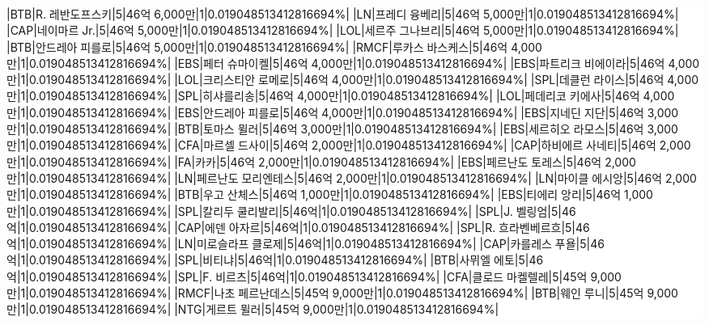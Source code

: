 |BTB|R. 레반도프스키|5|46억 6,000만|1|0.019048513412816694%|
|LN|프레디 융베리|5|46억 5,000만|1|0.019048513412816694%|
|CAP|네이마르 Jr.|5|46억 5,000만|1|0.019048513412816694%|
|LOL|세르주 그나브리|5|46억 5,000만|1|0.019048513412816694%|
|BTB|안드레아 피를로|5|46억 5,000만|1|0.019048513412816694%|
|RMCF|루카스 바스케스|5|46억 4,000만|1|0.019048513412816694%|
|EBS|페터 슈마이켈|5|46억 4,000만|1|0.019048513412816694%|
|EBS|파트리크 비에이라|5|46억 4,000만|1|0.019048513412816694%|
|LOL|크리스티안 로메로|5|46억 4,000만|1|0.019048513412816694%|
|SPL|데클런 라이스|5|46억 4,000만|1|0.019048513412816694%|
|SPL|히샤를리송|5|46억 4,000만|1|0.019048513412816694%|
|LOL|페데리코 키에사|5|46억 4,000만|1|0.019048513412816694%|
|EBS|안드레아 피를로|5|46억 4,000만|1|0.019048513412816694%|
|EBS|지네딘 지단|5|46억 3,000만|1|0.019048513412816694%|
|BTB|토마스 뮐러|5|46억 3,000만|1|0.019048513412816694%|
|EBS|세르히오 라모스|5|46억 3,000만|1|0.019048513412816694%|
|CFA|마르셀 드사이|5|46억 2,000만|1|0.019048513412816694%|
|CAP|하비에르 사네티|5|46억 2,000만|1|0.019048513412816694%|
|FA|카카|5|46억 2,000만|1|0.019048513412816694%|
|EBS|페르난도 토레스|5|46억 2,000만|1|0.019048513412816694%|
|LN|페르난도 모리엔테스|5|46억 2,000만|1|0.019048513412816694%|
|LN|마이클 에시앙|5|46억 2,000만|1|0.019048513412816694%|
|BTB|우고 산체스|5|46억 1,000만|1|0.019048513412816694%|
|EBS|티에리 앙리|5|46억 1,000만|1|0.019048513412816694%|
|SPL|칼리두 쿨리발리|5|46억|1|0.019048513412816694%|
|SPL|J. 벨링엄|5|46억|1|0.019048513412816694%|
|CAP|에덴 아자르|5|46억|1|0.019048513412816694%|
|SPL|R. 흐라벤베르흐|5|46억|1|0.019048513412816694%|
|LN|미로슬라프 클로제|5|46억|1|0.019048513412816694%|
|CAP|카를레스 푸욜|5|46억|1|0.019048513412816694%|
|SPL|비티냐|5|46억|1|0.019048513412816694%|
|BTB|사뮈엘 에토|5|46억|1|0.019048513412816694%|
|SPL|F. 비르츠|5|46억|1|0.019048513412816694%|
|CFA|클로드 마켈렐레|5|45억 9,000만|1|0.019048513412816694%|
|RMCF|나초 페르난데스|5|45억 9,000만|1|0.019048513412816694%|
|BTB|웨인 루니|5|45억 9,000만|1|0.019048513412816694%|
|NTG|게르트 뮐러|5|45억 9,000만|1|0.019048513412816694%|